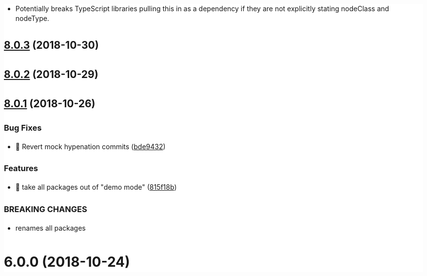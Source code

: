 - Potentially breaks TypeScript libraries pulling this in as a dependency
  if they are not explicitly stating nodeClass and nodeType.

## [8.0.3](https://github.com/contentful/rich-text/compare/v8.0.2...v8.0.3) (2018-10-30)

## [8.0.2](https://github.com/contentful/rich-text/compare/v8.0.1...v8.0.2) (2018-10-29)

## [8.0.1](https://github.com/contentful/rich-text/compare/v8.0.0...v8.0.1) (2018-10-26)

### Bug Fixes

- 🐛 Revert mock hypenation commits ([bde9432](https://github.com/contentful/rich-text/commit/bde94323fcc02bf5ab3feeef46a9d8fc8b08d59b))

### Features

- 🎸 take all packages out of "demo mode" ([815f18b](https://github.com/contentful/rich-text/commit/815f18be6a914e7e4782790ee46053689712494b))

### BREAKING CHANGES

- renames all packages

# 6.0.0 (2018-10-24)
